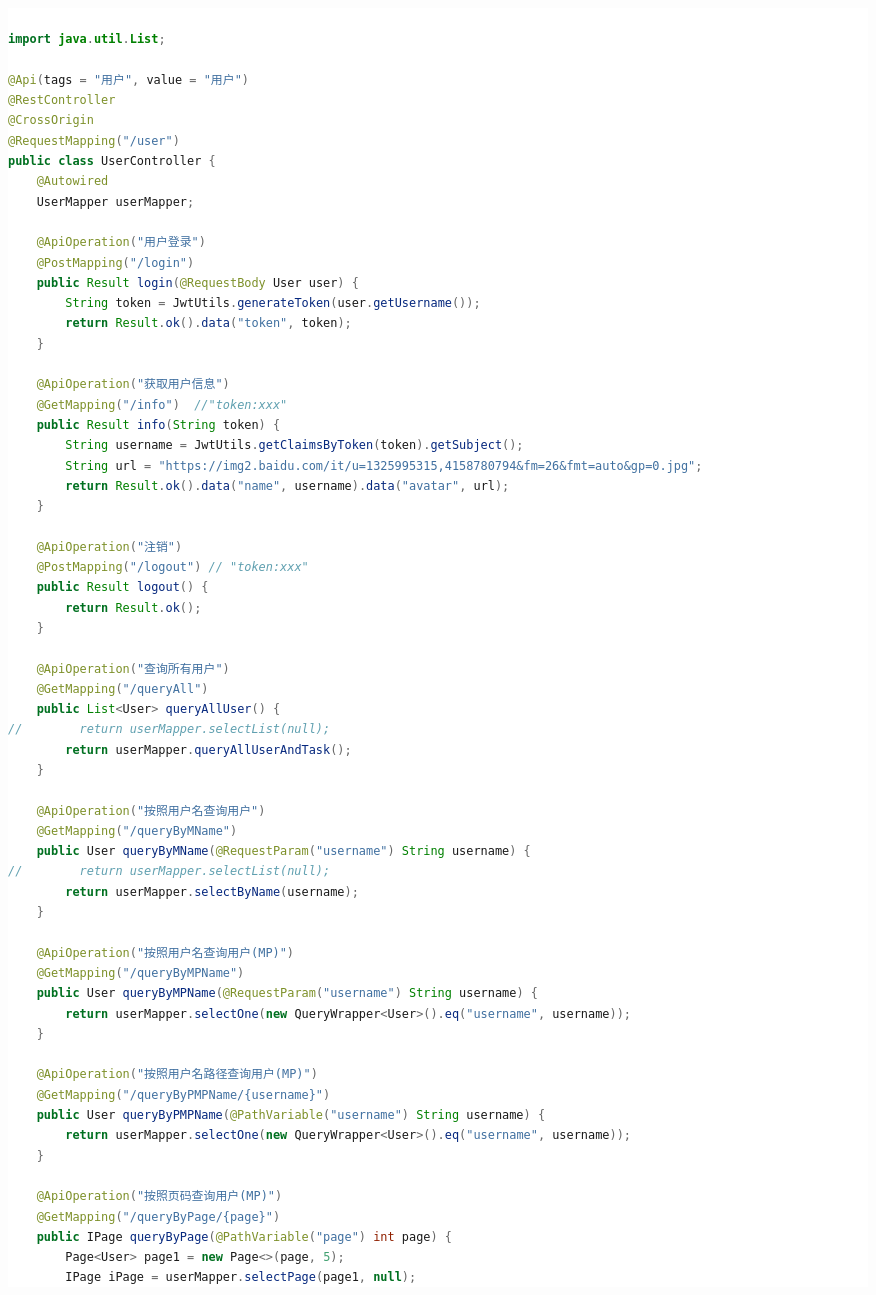 ```java
  
import java.util.List;  
  
@Api(tags = "用户", value = "用户")  
@RestController  
@CrossOrigin  
@RequestMapping("/user")  
public class UserController {  
    @Autowired  
    UserMapper userMapper;  

    @ApiOperation("用户登录")  
    @PostMapping("/login")  
    public Result login(@RequestBody User user) {  
        String token = JwtUtils.generateToken(user.getUsername());  
        return Result.ok().data("token", token);  
    }  
  
    @ApiOperation("获取用户信息")  
    @GetMapping("/info")  //"token:xxx"  
    public Result info(String token) {  
        String username = JwtUtils.getClaimsByToken(token).getSubject();  
        String url = "https://img2.baidu.com/it/u=1325995315,4158780794&fm=26&fmt=auto&gp=0.jpg";  
        return Result.ok().data("name", username).data("avatar", url);  
    }  
  
    @ApiOperation("注销")  
    @PostMapping("/logout") // "token:xxx"  
    public Result logout() {  
        return Result.ok();  
    }  
  
    @ApiOperation("查询所有用户")  
    @GetMapping("/queryAll")  
    public List<User> queryAllUser() {  
//        return userMapper.selectList(null);  
        return userMapper.queryAllUserAndTask();  
    }  
  
    @ApiOperation("按照用户名查询用户")  
    @GetMapping("/queryByMName")  
    public User queryByMName(@RequestParam("username") String username) {  
//        return userMapper.selectList(null);  
        return userMapper.selectByName(username);  
    }  
  
    @ApiOperation("按照用户名查询用户(MP)")  
    @GetMapping("/queryByMPName")  
    public User queryByMPName(@RequestParam("username") String username) {  
        return userMapper.selectOne(new QueryWrapper<User>().eq("username", username));  
    }  
  
    @ApiOperation("按照用户名路径查询用户(MP)")  
    @GetMapping("/queryByPMPName/{username}")  
    public User queryByPMPName(@PathVariable("username") String username) {  
        return userMapper.selectOne(new QueryWrapper<User>().eq("username", username));  
    }  
  
    @ApiOperation("按照页码查询用户(MP)")  
    @GetMapping("/queryByPage/{page}")  
    public IPage queryByPage(@PathVariable("page") int page) {  
        Page<User> page1 = new Page<>(page, 5);  
        IPage iPage = userMapper.selectPage(page1, null);  
```